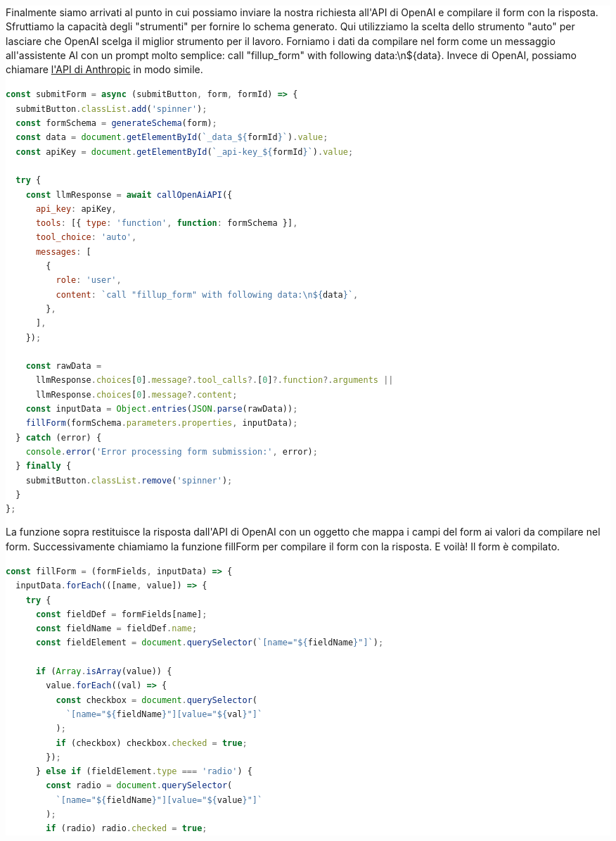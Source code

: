 Finalmente siamo arrivati al punto in cui possiamo inviare la nostra richiesta all'API di OpenAI e compilare il form con la risposta. Sfruttiamo la capacità degli "strumenti" per fornire lo schema generato. Qui utilizziamo la scelta dello strumento "auto" per lasciare che OpenAI scelga il miglior strumento per il lavoro. Forniamo i dati da compilare nel form come un messaggio all'assistente AI con un prompt molto semplice: call "fillup_form" with following data:\n${data}.
Invece di OpenAI, possiamo chiamare [l'API di Anthropic](https://platform.openai.com/docs/guides/text-generation/chat-completions-api) in modo simile.

```javascript
const submitForm = async (submitButton, form, formId) => {
  submitButton.classList.add('spinner');
  const formSchema = generateSchema(form);
  const data = document.getElementById(`_data_${formId}`).value;
  const apiKey = document.getElementById(`_api-key_${formId}`).value;

  try {
    const llmResponse = await callOpenAiAPI({
      api_key: apiKey,
      tools: [{ type: 'function', function: formSchema }],
      tool_choice: 'auto',
      messages: [
        {
          role: 'user',
          content: `call "fillup_form" with following data:\n${data}`,
        },
      ],
    });

    const rawData =
      llmResponse.choices[0].message?.tool_calls?.[0]?.function?.arguments ||
      llmResponse.choices[0].message?.content;
    const inputData = Object.entries(JSON.parse(rawData));
    fillForm(formSchema.parameters.properties, inputData);
  } catch (error) {
    console.error('Error processing form submission:', error);
  } finally {
    submitButton.classList.remove('spinner');
  }
};
```

La funzione sopra restituisce la risposta dall'API di OpenAI con un oggetto che mappa i campi del form ai valori da compilare nel form. Successivamente chiamiamo la funzione fillForm per compilare il form con la risposta. E voilà! Il form è compilato.

```javascript
const fillForm = (formFields, inputData) => {
  inputData.forEach(([name, value]) => {
    try {
      const fieldDef = formFields[name];
      const fieldName = fieldDef.name;
      const fieldElement = document.querySelector(`[name="${fieldName}"]`);

      if (Array.isArray(value)) {
        value.forEach((val) => {
          const checkbox = document.querySelector(
            `[name="${fieldName}"][value="${val}"]`
          );
          if (checkbox) checkbox.checked = true;
        });
      } else if (fieldElement.type === 'radio') {
        const radio = document.querySelector(
          `[name="${fieldName}"][value="${value}"]`
        );
        if (radio) radio.checked = true;
```